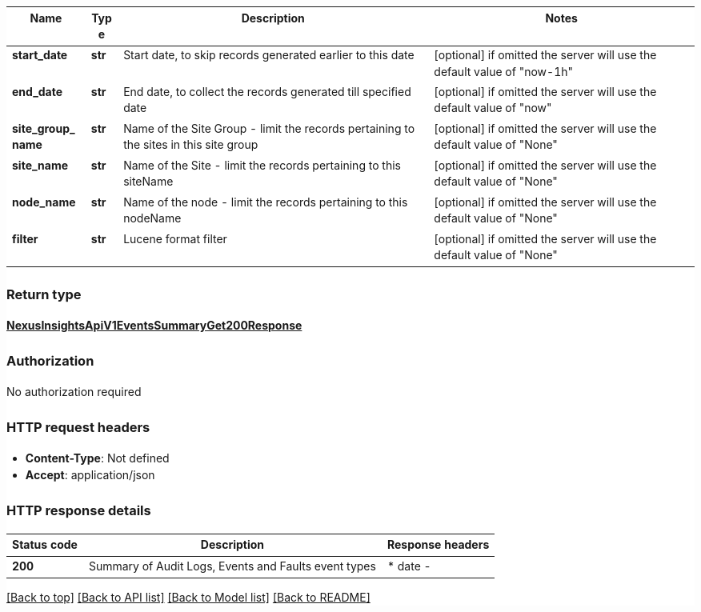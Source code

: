 Name | Type | Description  | Notes
------------- | ------------- | ------------- | -------------
 **start_date** | **str**| Start date, to skip records generated earlier to this date | [optional] if omitted the server will use the default value of "now-1h"
 **end_date** | **str**| End date, to collect the records generated till specified date | [optional] if omitted the server will use the default value of "now"
 **site_group_name** | **str**| Name of the Site Group - limit the records pertaining to the sites in this site group | [optional] if omitted the server will use the default value of "None"
 **site_name** | **str**| Name of the Site - limit the records pertaining to this siteName | [optional] if omitted the server will use the default value of "None"
 **node_name** | **str**| Name of the node - limit the records pertaining to this nodeName | [optional] if omitted the server will use the default value of "None"
 **filter** | **str**| Lucene format filter | [optional] if omitted the server will use the default value of "None"

### Return type

[**NexusInsightsApiV1EventsSummaryGet200Response**](NexusInsightsApiV1EventsSummaryGet200Response.md)

### Authorization

No authorization required

### HTTP request headers

 - **Content-Type**: Not defined
 - **Accept**: application/json


### HTTP response details

| Status code | Description | Response headers |
|-------------|-------------|------------------|
**200** | Summary of Audit Logs, Events and Faults event types |  * date -  <br>  |

[[Back to top]](#) [[Back to API list]](../README.md#documentation-for-api-endpoints) [[Back to Model list]](../README.md#documentation-for-models) [[Back to README]](../README.md)

